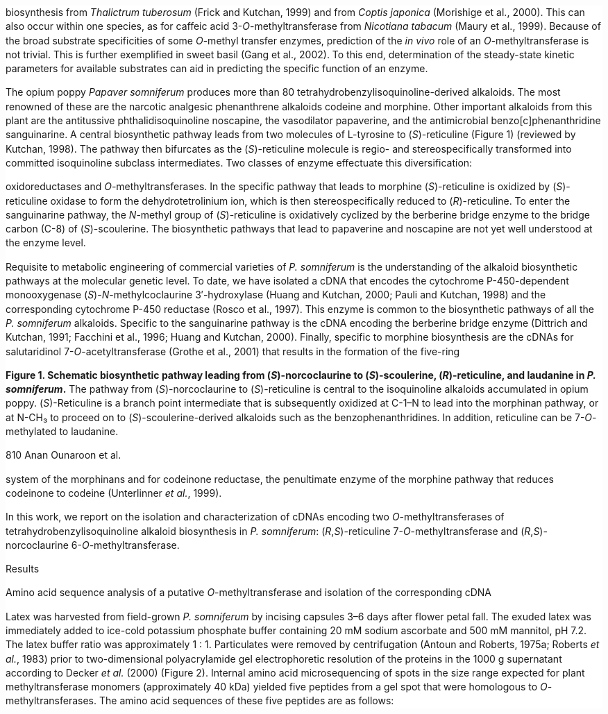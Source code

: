 biosynthesis from *Thalictrum tuberosum* (Frick and Kutchan, 1999) and from *Coptis japonica* (Morishige et al., 2000). This can also occur within one species, as for caffeic acid 3-*O*-methyltransferase from *Nicotiana tabacum* (Maury et al., 1999). Because of the broad substrate specificities of some *O*-methyl transfer enzymes, prediction of the *in vivo* role of an *O*-methyltransferase is not trivial. This is further exemplified in sweet basil (Gang et al., 2002). To this end, determination of the steady-state kinetic parameters for available substrates can aid in predicting the specific function of an enzyme.

The opium poppy *Papaver somniferum* produces more than 80 tetrahydrobenzylisoquinoline-derived alkaloids. The most renowned of these are the narcotic analgesic phenanthrene alkaloids codeine and morphine. Other important alkaloids from this plant are the antitussive phthalidisoquinoline noscapine, the vasodilator papaverine, and the antimicrobial benzo[c]phenanthridine sanguinarine. A central biosynthetic pathway leads from two molecules of L-tyrosine to (*S*)-reticuline (Figure 1) (reviewed by Kutchan, 1998). The pathway then bifurcates as the (*S*)-reticuline molecule is regio- and stereospecifically transformed into committed isoquinoline subclass intermediates. Two classes of enzyme effectuate this diversification:

oxidoreductases and *O*-methyltransferases. In the specific pathway that leads to morphine (*S*)-reticuline is oxidized by (*S*)-reticuline oxidase to form the dehydrotetrolinium ion, which is then stereospecifically reduced to (*R*)-reticuline. To enter the sanguinarine pathway, the *N*-methyl group of (*S*)-reticuline is oxidatively cyclized by the berberine bridge enzyme to the bridge carbon (C-8) of (*S*)-scoulerine. The biosynthetic pathways that lead to papaverine and noscapine are not yet well understood at the enzyme level.

Requisite to metabolic engineering of commercial varieties of *P. somniferum* is the understanding of the alkaloid biosynthetic pathways at the molecular genetic level. To date, we have isolated a cDNA that encodes the cytochrome P-450-dependent monooxygenase (*S*)-*N*-methylcoclaurine 3′-hydroxylase (Huang and Kutchan, 2000; Pauli and Kutchan, 1998) and the corresponding cytochrome P-450 reductase (Rosco et al., 1997). This enzyme is common to the biosynthetic pathways of all the *P. somniferum* alkaloids. Specific to the sanguinarine pathway is the cDNA encoding the berberine bridge enzyme (Dittrich and Kutchan, 1991; Facchini et al., 1996; Huang and Kutchan, 2000). Finally, specific to morphine biosynthesis are the cDNAs for salutaridinol 7-*O*-acetyltransferase (Grothe et al., 2001) that results in the formation of the five-ring

**Figure 1. Schematic biosynthetic pathway leading from (*S*)-norcoclaurine to (*S*)-scoulerine, (*R*)-reticuline, and laudanine in *P. somniferum*.** The pathway from (*S*)-norcoclaurine to (*S*)-reticuline is central to the isoquinoline alkaloids accumulated in opium poppy. (*S*)-Reticuline is a branch point intermediate that is subsequently oxidized at C-1–N to lead into the morphinan pathway, or at N-CH₃ to proceed on to (*S*)-scoulerine-derived alkaloids such as the benzophenanthridines. In addition, reticuline can be 7-*O*-methylated to laudanine.

810 Anan Ounaroon et al.

system of the morphinans and for codeinone reductase, the penultimate enzyme of the morphine pathway that reduces codeinone to codeine (Unterlinner *et al.*, 1999).

In this work, we report on the isolation and characterization of cDNAs encoding two *O*-methyltransferases of tetrahydrobenzylisoquinoline alkaloid biosynthesis in *P. somniferum*: (*R*,*S*)-reticuline 7-*O*-methyltransferase and (*R*,*S*)-norcoclaurine 6-*O*-methyltransferase.

Results

Amino acid sequence analysis of a putative *O*-methyltransferase and isolation of the corresponding cDNA

Latex was harvested from field-grown *P. somniferum* by incising capsules 3–6 days after flower petal fall. The exuded latex was immediately added to ice-cold potassium phosphate buffer containing 20 mM sodium ascorbate and 500 mM mannitol, pH 7.2. The latex buffer ratio was approximately 1 : 1. Particulates were removed by centrifugation (Antoun and Roberts, 1975a; Roberts *et al.*, 1983) prior to two-dimensional polyacrylamide gel electrophoretic resolution of the proteins in the 1000 g supernatant according to Decker *et al.* (2000) (Figure 2). Internal amino acid microsequencing of spots in the size range expected for plant methyltransferase monomers (approximately 40 kDa) yielded five peptides from a gel spot that were homologous to *O*-methyltransferases. The amino acid sequences of these five peptides are as follows:
